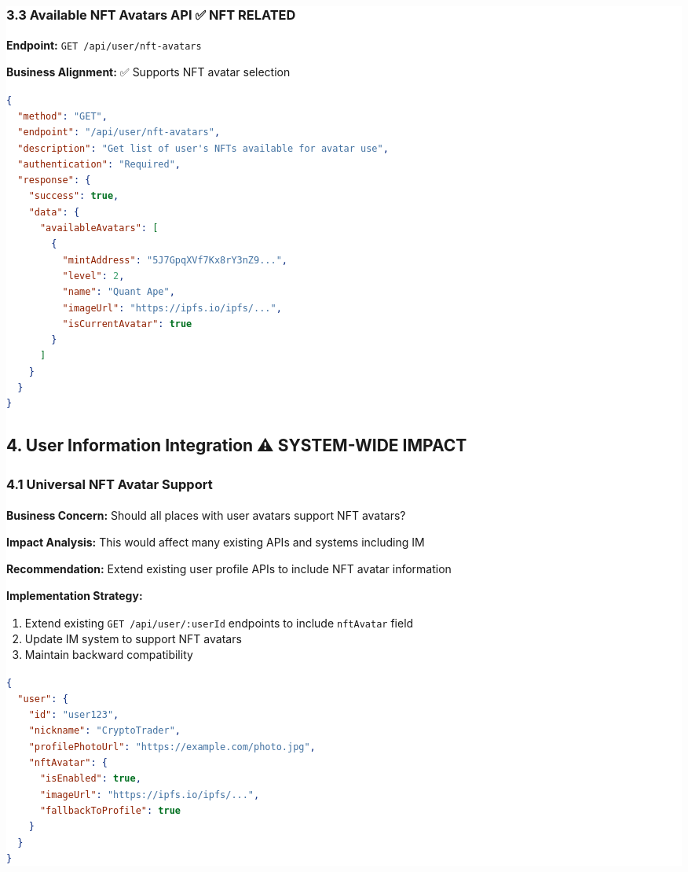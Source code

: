 ### 3.3 Available NFT Avatars API ✅ **NFT RELATED**

**Endpoint:** `GET /api/user/nft-avatars`

**Business Alignment:** ✅ Supports NFT avatar selection

```json
{
  "method": "GET",
  "endpoint": "/api/user/nft-avatars",
  "description": "Get list of user's NFTs available for avatar use",
  "authentication": "Required",
  "response": {
    "success": true,
    "data": {
      "availableAvatars": [
        {
          "mintAddress": "5J7GpqXVf7Kx8rY3nZ9...",
          "level": 2,
          "name": "Quant Ape",
          "imageUrl": "https://ipfs.io/ipfs/...",
          "isCurrentAvatar": true
        }
      ]
    }
  }
}
```

## 4. User Information Integration ⚠️ **SYSTEM-WIDE IMPACT**

### 4.1 Universal NFT Avatar Support

**Business Concern:** Should all places with user avatars support NFT avatars?

**Impact Analysis:** This would affect many existing APIs and systems including IM

**Recommendation:** Extend existing user profile APIs to include NFT avatar information

**Implementation Strategy:**
1. Extend existing `GET /api/user/:userId` endpoints to include `nftAvatar` field
2. Update IM system to support NFT avatars
3. Maintain backward compatibility

```json
{
  "user": {
    "id": "user123",
    "nickname": "CryptoTrader",
    "profilePhotoUrl": "https://example.com/photo.jpg",
    "nftAvatar": {
      "isEnabled": true,
      "imageUrl": "https://ipfs.io/ipfs/...",
      "fallbackToProfile": true
    }
  }
}
```
